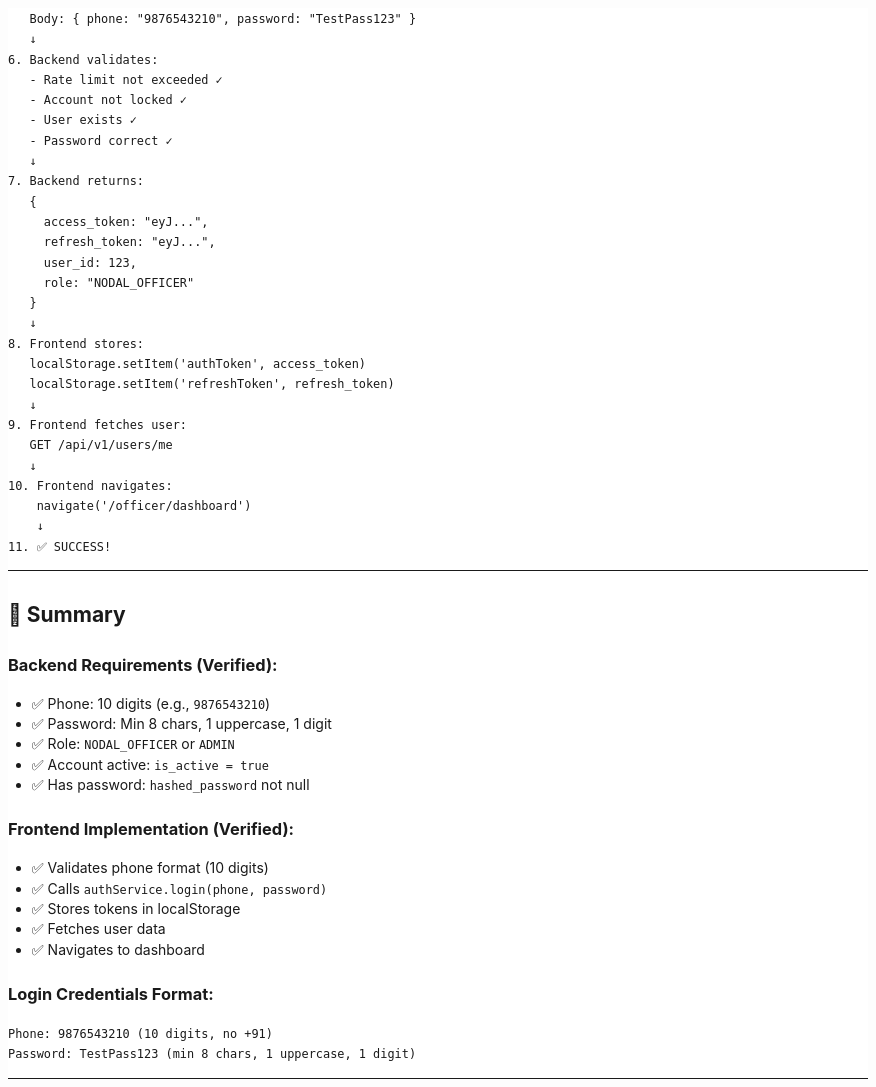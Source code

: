 ```
   Body: { phone: "9876543210", password: "TestPass123" }
   ↓
6. Backend validates:
   - Rate limit not exceeded ✓
   - Account not locked ✓
   - User exists ✓
   - Password correct ✓
   ↓
7. Backend returns:
   {
     access_token: "eyJ...",
     refresh_token: "eyJ...",
     user_id: 123,
     role: "NODAL_OFFICER"
   }
   ↓
8. Frontend stores:
   localStorage.setItem('authToken', access_token)
   localStorage.setItem('refreshToken', refresh_token)
   ↓
9. Frontend fetches user:
   GET /api/v1/users/me
   ↓
10. Frontend navigates:
    navigate('/officer/dashboard')
    ↓
11. ✅ SUCCESS!
```

---

## 🎉 **Summary**

### **Backend Requirements (Verified):**
- ✅ Phone: 10 digits (e.g., `9876543210`)
- ✅ Password: Min 8 chars, 1 uppercase, 1 digit
- ✅ Role: `NODAL_OFFICER` or `ADMIN`
- ✅ Account active: `is_active = true`
- ✅ Has password: `hashed_password` not null

### **Frontend Implementation (Verified):**
- ✅ Validates phone format (10 digits)
- ✅ Calls `authService.login(phone, password)`
- ✅ Stores tokens in localStorage
- ✅ Fetches user data
- ✅ Navigates to dashboard

### **Login Credentials Format:**
```
Phone: 9876543210 (10 digits, no +91)
Password: TestPass123 (min 8 chars, 1 uppercase, 1 digit)
```

---